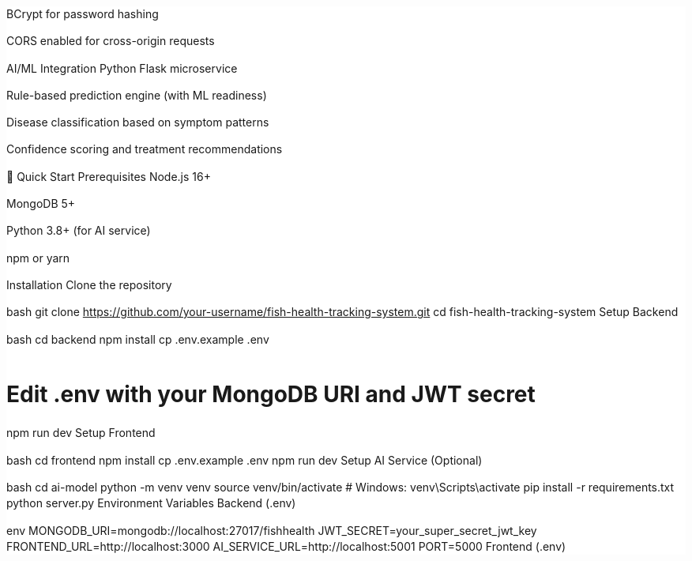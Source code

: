 BCrypt for password hashing

CORS enabled for cross-origin requests

AI/ML Integration
Python Flask microservice

Rule-based prediction engine (with ML readiness)

Disease classification based on symptom patterns

Confidence scoring and treatment recommendations

🚀 Quick Start
Prerequisites
Node.js 16+

MongoDB 5+

Python 3.8+ (for AI service)

npm or yarn

Installation
Clone the repository

bash
git clone https://github.com/your-username/fish-health-tracking-system.git
cd fish-health-tracking-system
Setup Backend

bash
cd backend
npm install
cp .env.example .env
# Edit .env with your MongoDB URI and JWT secret
npm run dev
Setup Frontend

bash
cd frontend
npm install
cp .env.example .env
npm run dev
Setup AI Service (Optional)

bash
cd ai-model
python -m venv venv
source venv/bin/activate  # Windows: venv\Scripts\activate
pip install -r requirements.txt
python server.py
Environment Variables
Backend (.env)

env
MONGODB_URI=mongodb://localhost:27017/fishhealth
JWT_SECRET=your_super_secret_jwt_key
FRONTEND_URL=http://localhost:3000
AI_SERVICE_URL=http://localhost:5001
PORT=5000
Frontend (.env)
